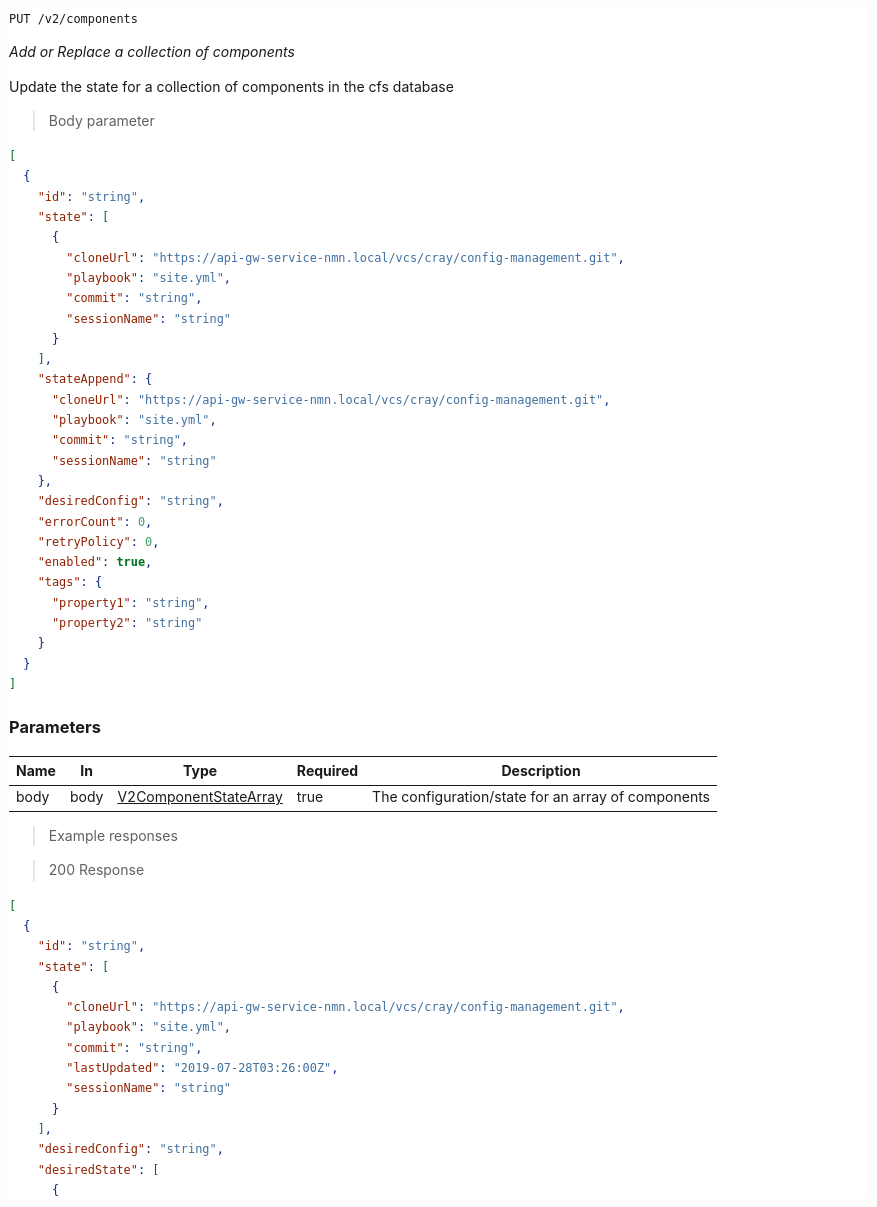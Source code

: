 ```go

```

`PUT /v2/components`

*Add or Replace a collection of components*

Update the state for a collection of components in the cfs database

> Body parameter

```json
[
  {
    "id": "string",
    "state": [
      {
        "cloneUrl": "https://api-gw-service-nmn.local/vcs/cray/config-management.git",
        "playbook": "site.yml",
        "commit": "string",
        "sessionName": "string"
      }
    ],
    "stateAppend": {
      "cloneUrl": "https://api-gw-service-nmn.local/vcs/cray/config-management.git",
      "playbook": "site.yml",
      "commit": "string",
      "sessionName": "string"
    },
    "desiredConfig": "string",
    "errorCount": 0,
    "retryPolicy": 0,
    "enabled": true,
    "tags": {
      "property1": "string",
      "property2": "string"
    }
  }
]
```

<h3 id="put_components_v2-parameters">Parameters</h3>

|Name|In|Type|Required|Description|
|---|---|---|---|---|
|body|body|[V2ComponentStateArray](#schemav2componentstatearray)|true|The configuration/state for an array of components|

> Example responses

> 200 Response

```json
[
  {
    "id": "string",
    "state": [
      {
        "cloneUrl": "https://api-gw-service-nmn.local/vcs/cray/config-management.git",
        "playbook": "site.yml",
        "commit": "string",
        "lastUpdated": "2019-07-28T03:26:00Z",
        "sessionName": "string"
      }
    ],
    "desiredConfig": "string",
    "desiredState": [
      {
```